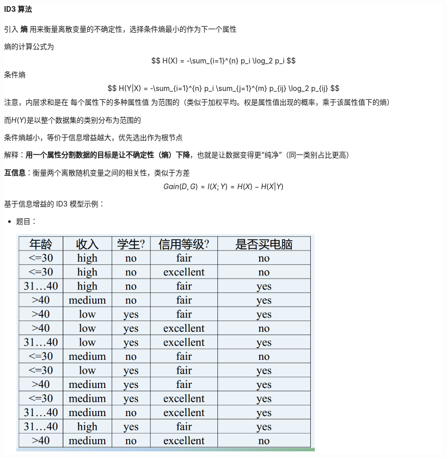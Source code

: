 #### ID3 算法

引入 **熵** 用来衡量离散变量的不确定性，选择条件熵最小的作为下一个属性

熵的计算公式为
$$
H(X) = -\sum_{i=1}^{n} p_i \log_2 p_i
$$
条件熵
$$
H(Y|X) = -\sum_{i=1}^{n} p_i \sum_{j=1}^{m} p_{ij} \log_2 p_{ij}
$$
注意，内层求和是在 每个属性下的多种属性值 为范围的（类似于加权平均。权是属性值出现的概率，乘于该属性值下的熵）

而$H(Y)$是以整个数据集的类别分布为范围的

条件熵越小，等价于信息增益越大，优先选出作为根节点

解释：**用一个属性分割数据的目标是让不确定性（熵）下降**，也就是让数据变得更“纯净”（同一类别占比更高）

**互信息**：衡量两个离散随机变量之间的相关性，类似于方差
$$
Gain(D,G) = I(X;Y) = H(X) - H(X|Y)
$$

基于信息增益的 ID3 模型示例：

* 题目：

  <img src="Note_img/image-20250621223744714.png" alt="image-20250621223744714" style="zoom:67%;" />
